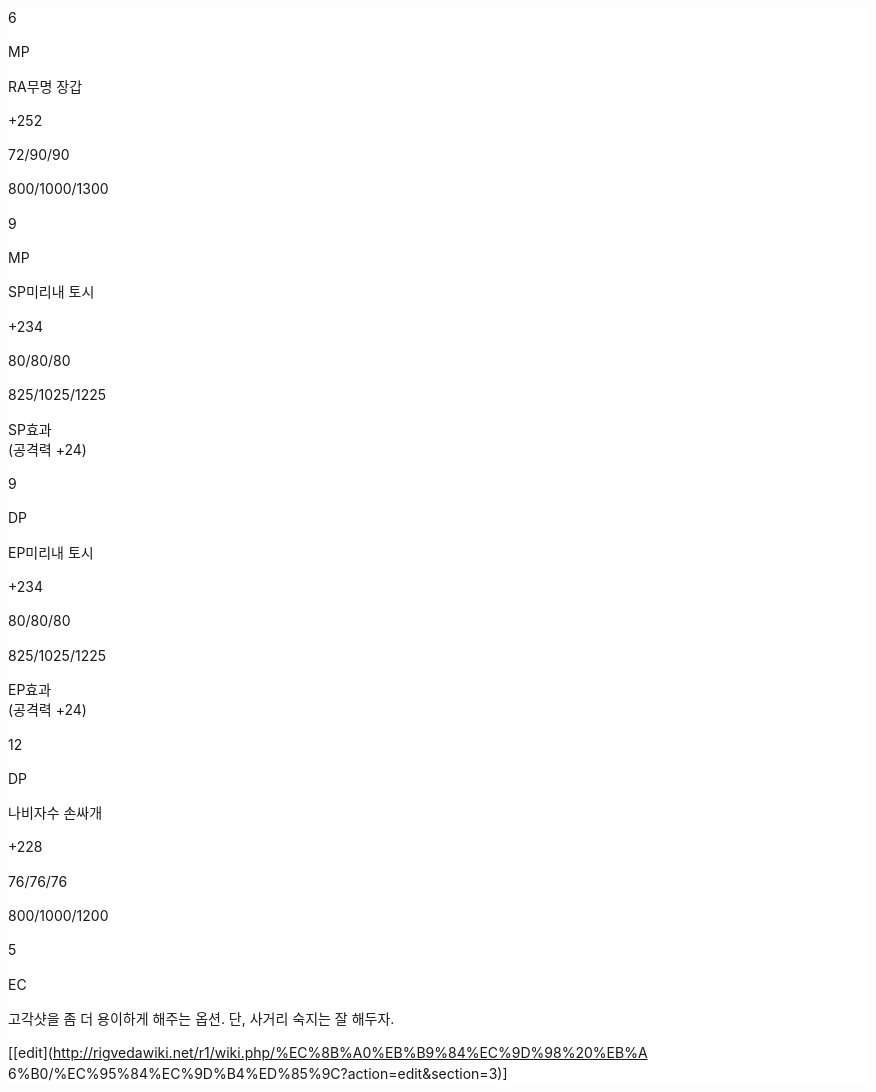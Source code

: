 6

MP

RA무명 장갑

+252

72/90/90

800/1000/1300

9

MP

SP미리내 토시

+234

80/80/80

825/1025/1225

SP효과  
(공격력 +24)

9

DP

EP미리내 토시

+234

80/80/80

825/1025/1225

EP효과  
(공격력 +24)

12

DP

나비자수 손싸개

+228

76/76/76

800/1000/1200

5

EC

  
고각샷을 좀 더 용이하게 해주는 옵션. 단, 사거리 숙지는 잘 해두자.

  

[[edit](http://rigvedawiki.net/r1/wiki.php/%EC%8B%A0%EB%B9%84%EC%9D%98%20%EB%A
6%B0/%EC%95%84%EC%9D%B4%ED%85%9C?action=edit&section=3)]
